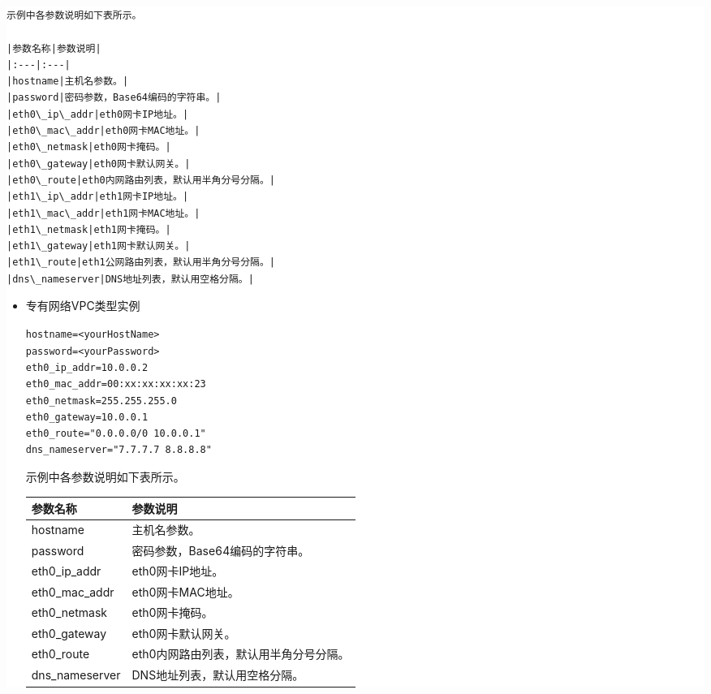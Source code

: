     示例中各参数说明如下表所示。

    |参数名称|参数说明|
    |:---|:---|
    |hostname|主机名参数。|
    |password|密码参数，Base64编码的字符串。|
    |eth0\_ip\_addr|eth0网卡IP地址。|
    |eth0\_mac\_addr|eth0网卡MAC地址。|
    |eth0\_netmask|eth0网卡掩码。|
    |eth0\_gateway|eth0网卡默认网关。|
    |eth0\_route|eth0内网路由列表，默认用半角分号分隔。|
    |eth1\_ip\_addr|eth1网卡IP地址。|
    |eth1\_mac\_addr|eth1网卡MAC地址。|
    |eth1\_netmask|eth1网卡掩码。|
    |eth1\_gateway|eth1网卡默认网关。|
    |eth1\_route|eth1公网路由列表，默认用半角分号分隔。|
    |dns\_nameserver|DNS地址列表，默认用空格分隔。|

-   专有网络VPC类型实例

    ``` {#codeblock_2dh_khn_b6p}
    hostname=<yourHostName>
    password=<yourPassword>
    eth0_ip_addr=10.0.0.2
    eth0_mac_addr=00:xx:xx:xx:xx:23
    eth0_netmask=255.255.255.0
    eth0_gateway=10.0.0.1
    eth0_route="0.0.0.0/0 10.0.0.1"
    dns_nameserver="7.7.7.7 8.8.8.8"
    ```

    示例中各参数说明如下表所示。

    |参数名称|参数说明|
    |:---|:---|
    |hostname|主机名参数。|
    |password|密码参数，Base64编码的字符串。|
    |eth0\_ip\_addr|eth0网卡IP地址。|
    |eth0\_mac\_addr|eth0网卡MAC地址。|
    |eth0\_netmask|eth0网卡掩码。|
    |eth0\_gateway|eth0网卡默认网关。|
    |eth0\_route|eth0内网路由列表，默认用半角分号分隔。|
    |dns\_nameserver|DNS地址列表，默认用空格分隔。|
